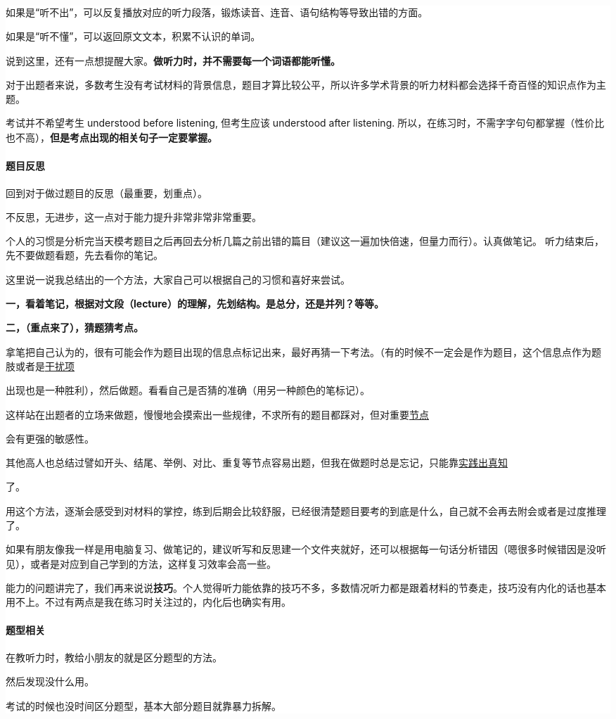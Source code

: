 如果是“听不出”，可以反复播放对应的听力段落，锻炼读音、连音、语句结构等导致出错的方面。

如果是“听不懂”，可以返回原文文本，积累不认识的单词。



说到这里，还有一点想提醒大家。**做听力时，并不需要每一个词语都能听懂。**

对于出题者来说，多数考生没有考试材料的背景信息，题目才算比较公平，所以许多学术背景的听力材料都会选择千奇百怪的知识点作为主题。

考试并不希望考生 understood before listening, 但考生应该 understood after listening. 所以，在练习时，不需字字句句都掌握（性价比也不高），**但是考点出现的相关句子一定要掌握。**



#### **题目反思**

回到对于做过题目的反思（最重要，划重点）。

不反思，无进步，这一点对于能力提升非常非常非常重要。

个人的习惯是分析完当天模考题目之后再回去分析几篇之前出错的篇目（建议这一遍加快倍速，但量力而行）。认真做笔记。 听力结束后，先不要做题看题，先去看你的笔记。

这里说一说我总结出的一个方法，大家自己可以根据自己的习惯和喜好来尝试。

**一，看着笔记，根据对文段（lecture）的理解，先划结构。是总分，还是并列？等等。**

**二，（重点来了），猜题猜考点。**

拿笔把自己认为的，很有可能会作为题目出现的信息点标记出来，最好再猜一下考法。（有的时候不一定会是作为题目，这个信息点作为题肢或者是[干扰项](https://www.zhihu.com/search?q=干扰项&search_source=Entity&hybrid_search_source=Entity&hybrid_search_extra={"sourceType"%3A"answer"%2C"sourceId"%3A798743321})

出现也是一种胜利），然后做题。看看自己是否猜的准确（用另一种颜色的笔标记）。

这样站在出题者的立场来做题，慢慢地会摸索出一些规律，不求所有的题目都踩对，但对重要[节点](https://www.zhihu.com/search?q=节点&search_source=Entity&hybrid_search_source=Entity&hybrid_search_extra={"sourceType"%3A"answer"%2C"sourceId"%3A798743321})

会有更强的敏感性。

其他高人也总结过譬如开头、结尾、举例、对比、重复等节点容易出题，但我在做题时总是忘记，只能靠[实践出真知](https://www.zhihu.com/search?q=实践出真知&search_source=Entity&hybrid_search_source=Entity&hybrid_search_extra={"sourceType"%3A"answer"%2C"sourceId"%3A798743321})

了。

用这个方法，逐渐会感受到对材料的掌控，练到后期会比较舒服，已经很清楚题目要考的到底是什么，自己就不会再去附会或者是过度推理了。

如果有朋友像我一样是用电脑复习、做笔记的，建议听写和反思建一个文件夹就好，还可以根据每一句话分析错因（嗯很多时候错因是没听见），或者是对应到自己学到的方法，这样复习效率会高一些。



能力的问题讲完了，我们再来说说**技巧**。个人觉得听力能依靠的技巧不多，多数情况听力都是跟着材料的节奏走，技巧没有内化的话也基本用不上。不过有两点是我在练习时关注过的，内化后也确实有用。



#### **题型相关**

在教听力时，教给小朋友的就是区分题型的方法。

然后发现没什么用。

考试的时候也没时间区分题型，基本大部分题目就靠暴力拆解。
